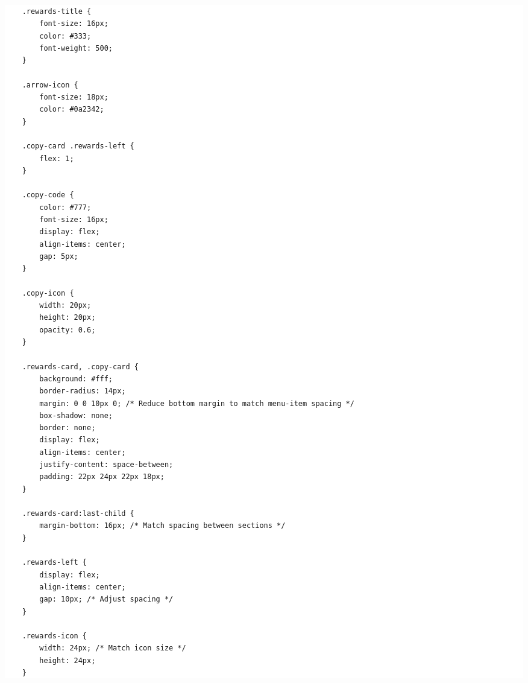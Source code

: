         .rewards-title {
            font-size: 16px;
            color: #333;
            font-weight: 500;
        }
        
        .arrow-icon {
            font-size: 18px;
            color: #0a2342;
        }
        
        .copy-card .rewards-left {
            flex: 1;
        }
        
        .copy-code {
            color: #777;
            font-size: 16px;
            display: flex;
            align-items: center;
            gap: 5px;
        }
        
        .copy-icon {
            width: 20px;
            height: 20px;
            opacity: 0.6;
        }

        .rewards-card, .copy-card {
            background: #fff;
            border-radius: 14px;
            margin: 0 0 10px 0; /* Reduce bottom margin to match menu-item spacing */
            box-shadow: none;
            border: none;
            display: flex;
            align-items: center;
            justify-content: space-between;
            padding: 22px 24px 22px 18px;
        }

        .rewards-card:last-child {
            margin-bottom: 16px; /* Match spacing between sections */
        }

        .rewards-left {
            display: flex;
            align-items: center;
            gap: 10px; /* Adjust spacing */
        }

        .rewards-icon {
            width: 24px; /* Match icon size */
            height: 24px;
        }
